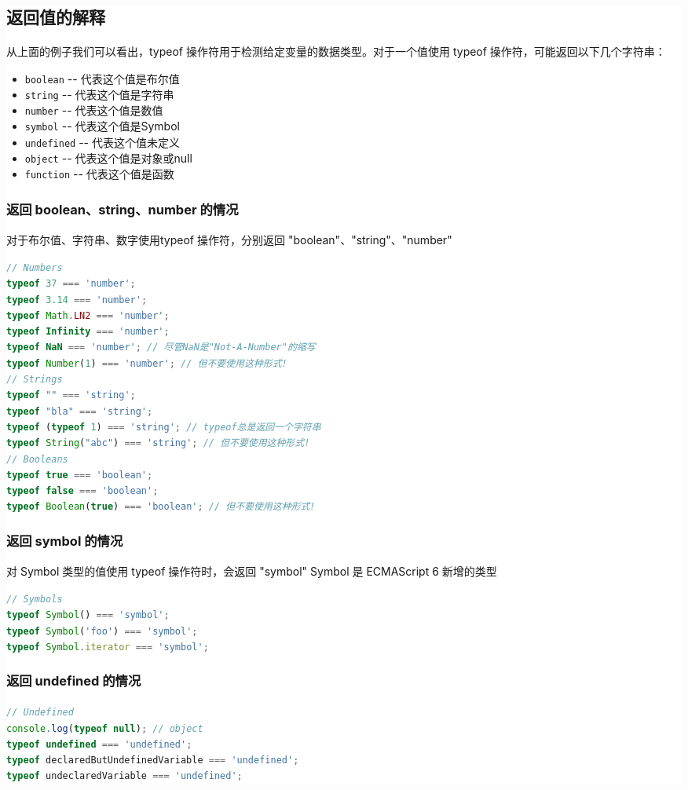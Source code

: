 ## 返回值的解释

从上面的例子我们可以看出，typeof 操作符用于检测给定变量的数据类型。对于一个值使用 typeof 操作符，可能返回以下几个字符串：

- `boolean` -- 代表这个值是布尔值
- `string` -- 代表这个值是字符串
- `number` -- 代表这个值是数值
- `symbol` -- 代表这个值是Symbol
- `undefined` -- 代表这个值未定义
- `object` -- 代表这个值是对象或null
- `function` -- 代表这个值是函数

### 返回 boolean、string、number 的情况

对于布尔值、字符串、数字使用typeof 操作符，分别返回 "boolean"、"string"、"number"

```js
// Numbers
typeof 37 === 'number';
typeof 3.14 === 'number';
typeof Math.LN2 === 'number';
typeof Infinity === 'number';
typeof NaN === 'number'; // 尽管NaN是"Not-A-Number"的缩写
typeof Number(1) === 'number'; // 但不要使用这种形式!
// Strings
typeof "" === 'string';
typeof "bla" === 'string';
typeof (typeof 1) === 'string'; // typeof总是返回一个字符串
typeof String("abc") === 'string'; // 但不要使用这种形式!
// Booleans
typeof true === 'boolean';
typeof false === 'boolean';
typeof Boolean(true) === 'boolean'; // 但不要使用这种形式!
```

### 返回 symbol 的情况

对 Symbol 类型的值使用 typeof 操作符时，会返回 "symbol" Symbol 是 ECMAScript 6 新增的类型

```js
// Symbols
typeof Symbol() === 'symbol';
typeof Symbol('foo') === 'symbol';
typeof Symbol.iterator === 'symbol';
```

### 返回 undefined 的情况

```js
// Undefined
console.log(typeof null); // object
typeof undefined === 'undefined';
typeof declaredButUndefinedVariable === 'undefined';
typeof undeclaredVariable === 'undefined';
```
